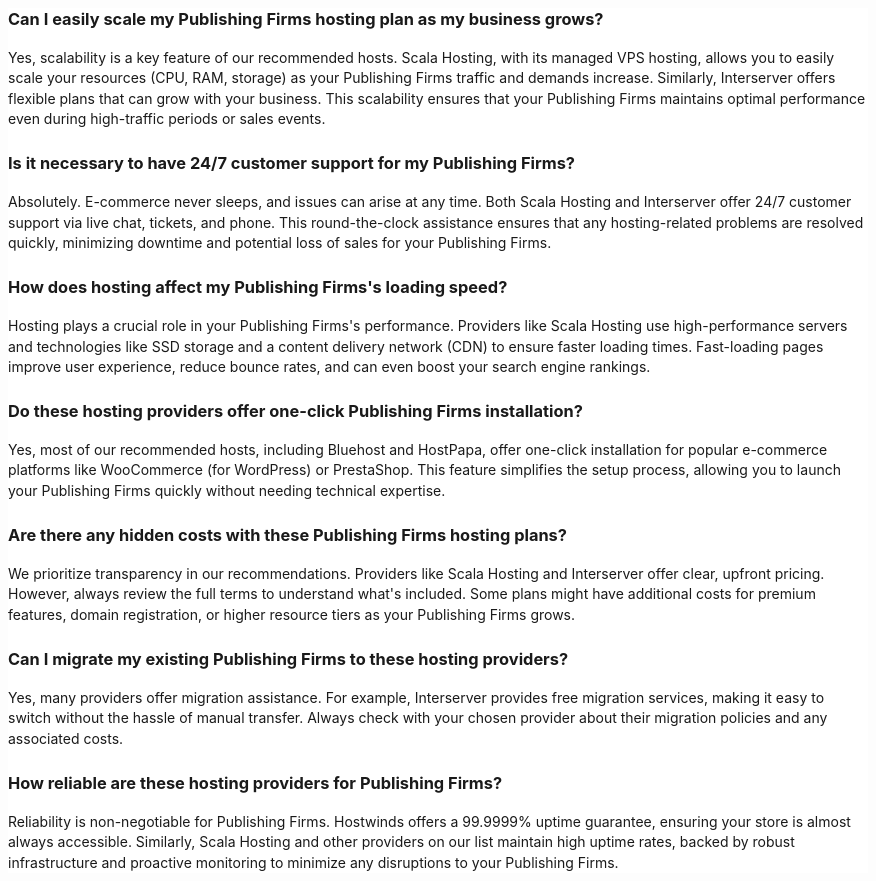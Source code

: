 ### Can I easily scale my Publishing Firms hosting plan as my business grows? 
Yes, scalability is a key feature of our recommended hosts. Scala Hosting, with its managed VPS hosting, allows you to easily scale your resources (CPU, RAM, storage) as your Publishing Firms traffic and demands increase. Similarly, Interserver offers flexible plans that can grow with your business. This scalability ensures that your Publishing Firms maintains optimal performance even during high-traffic periods or sales events.

### Is it necessary to have 24/7 customer support for my Publishing Firms? 
Absolutely. E-commerce never sleeps, and issues can arise at any time. Both Scala Hosting and Interserver offer 24/7 customer support via live chat, tickets, and phone. This round-the-clock assistance ensures that any hosting-related problems are resolved quickly, minimizing downtime and potential loss of sales for your Publishing Firms.

### How does hosting affect my Publishing Firms's loading speed? 
Hosting plays a crucial role in your Publishing Firms's performance. Providers like Scala Hosting use high-performance servers and technologies like SSD storage and a content delivery network (CDN) to ensure faster loading times. Fast-loading pages improve user experience, reduce bounce rates, and can even boost your search engine rankings.

### Do these hosting providers offer one-click Publishing Firms installation? 
Yes, most of our recommended hosts, including Bluehost and HostPapa, offer one-click installation for popular e-commerce platforms like WooCommerce (for WordPress) or PrestaShop. This feature simplifies the setup process, allowing you to launch your Publishing Firms quickly without needing technical expertise.

### Are there any hidden costs with these Publishing Firms hosting plans? 
We prioritize transparency in our recommendations. Providers like Scala Hosting and Interserver offer clear, upfront pricing. However, always review the full terms to understand what's included. Some plans might have additional costs for premium features, domain registration, or higher resource tiers as your Publishing Firms grows.

### Can I migrate my existing Publishing Firms to these hosting providers? 
Yes, many providers offer migration assistance. For example, Interserver provides free migration services, making it easy to switch without the hassle of manual transfer. Always check with your chosen provider about their migration policies and any associated costs.

### How reliable are these hosting providers for Publishing Firms? 
Reliability is non-negotiable for Publishing Firms. Hostwinds offers a 99.9999% uptime guarantee, ensuring your store is almost always accessible. Similarly, Scala Hosting and other providers on our list maintain high uptime rates, backed by robust infrastructure and proactive monitoring to minimize any disruptions to your Publishing Firms.

